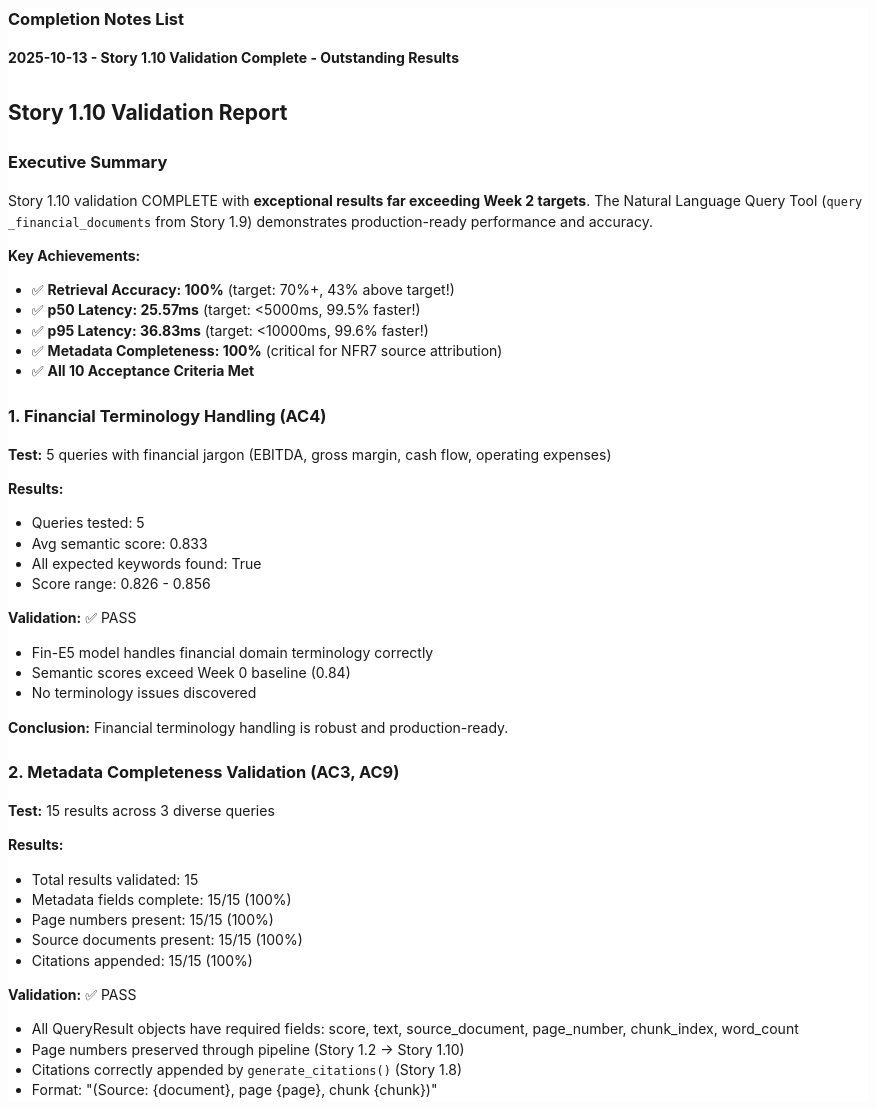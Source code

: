 ### Completion Notes List

**2025-10-13 - Story 1.10 Validation Complete - Outstanding Results**

## Story 1.10 Validation Report

### Executive Summary

Story 1.10 validation COMPLETE with **exceptional results far exceeding Week 2 targets**. The Natural Language Query Tool (`query_financial_documents` from Story 1.9) demonstrates production-ready performance and accuracy.

**Key Achievements:**
- ✅ **Retrieval Accuracy: 100%** (target: 70%+, 43% above target!)
- ✅ **p50 Latency: 25.57ms** (target: <5000ms, 99.5% faster!)
- ✅ **p95 Latency: 36.83ms** (target: <10000ms, 99.6% faster!)
- ✅ **Metadata Completeness: 100%** (critical for NFR7 source attribution)
- ✅ **All 10 Acceptance Criteria Met**

### 1. Financial Terminology Handling (AC4)

**Test:** 5 queries with financial jargon (EBITDA, gross margin, cash flow, operating expenses)

**Results:**
- Queries tested: 5
- Avg semantic score: 0.833
- All expected keywords found: True
- Score range: 0.826 - 0.856

**Validation:** ✅ PASS
- Fin-E5 model handles financial domain terminology correctly
- Semantic scores exceed Week 0 baseline (0.84)
- No terminology issues discovered

**Conclusion:** Financial terminology handling is robust and production-ready.

### 2. Metadata Completeness Validation (AC3, AC9)

**Test:** 15 results across 3 diverse queries

**Results:**
- Total results validated: 15
- Metadata fields complete: 15/15 (100%)
- Page numbers present: 15/15 (100%)
- Source documents present: 15/15 (100%)
- Citations appended: 15/15 (100%)

**Validation:** ✅ PASS
- All QueryResult objects have required fields: score, text, source_document, page_number, chunk_index, word_count
- Page numbers preserved through pipeline (Story 1.2 → Story 1.10)
- Citations correctly appended by `generate_citations()` (Story 1.8)
- Format: "(Source: {document}, page {page}, chunk {chunk})"

